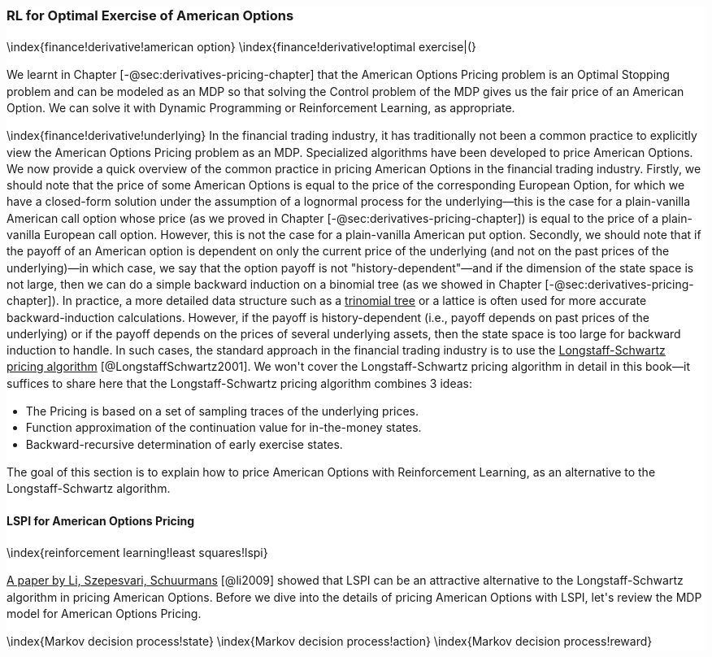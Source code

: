 
### RL for Optimal Exercise of American Options

\index{finance!derivative!american option}
\index{finance!derivative!optimal exercise|(}

We learnt in Chapter [-@sec:derivatives-pricing-chapter] that the American Options Pricing problem is an Optimal Stopping problem and can be modeled as an MDP so that solving the Control problem of the MDP gives us the fair price of an American Option. We can solve it with Dynamic Programming or Reinforcement Learning, as appropriate. 

\index{finance!derivative!underlying}
In the financial trading industry, it has traditionally not been a common practice to explicitly view the American Options Pricing problem as an MDP. Specialized algorithms have been developed to price American Options. We now provide a quick overview of the common practice in pricing American Options in the financial trading industry. Firstly, we should note that the price of some American Options is equal to the price of the corresponding European Option, for which we have a closed-form solution under the assumption of a lognormal process for the underlying—this is the case for a plain-vanilla American call option whose price (as we proved in Chapter [-@sec:derivatives-pricing-chapter]) is equal to the price of a plain-vanilla European call option. However, this is not the case for a plain-vanilla American put option. Secondly, we should note that if the payoff of an American option is dependent on only the current price of the underlying (and not on the past prices of the underlying)—in which case, we say that the option payoff is not "history-dependent"—and if the dimension of the state space is not large, then we can do a simple backward induction on a binomial tree (as we showed in Chapter [-@sec:derivatives-pricing-chapter]). In practice, a more detailed data structure such as a [trinomial tree](https://en.wikipedia.org/wiki/Trinomial_tree) or a lattice is often used for more accurate backward-induction calculations. However, if the payoff is history-dependent (i.e., payoff depends on past prices of the underlying) or if the payoff depends on the prices of several underlying assets, then the state space is too large for backward induction to handle. In such cases, the standard approach in the financial trading industry is to use the [Longstaff-Schwartz pricing algorithm](https://people.math.ethz.ch/~hjfurrer/teaching/LongstaffSchwartzAmericanOptionsLeastSquareMonteCarlo.pdf) [@LongstaffSchwartz2001]. We won't cover the Longstaff-Schwartz pricing algorithm in detail in this book—it suffices to share here that the Longstaff-Schwartz pricing algorithm combines 3 ideas:

* The Pricing is based on a set of sampling traces of the underlying prices.
* Function approximation of the continuation value for in-the-money states.
* Backward-recursive determination of early exercise states.

The goal of this section is to explain how to price American Options with Reinforcement Learning, as an alternative to the Longstaff-Schwartz algorithm.

#### LSPI for American Options Pricing

\index{reinforcement learning!least squares!lspi}

[A paper by Li, Szepesvari, Schuurmans](http://proceedings.mlr.press/v5/li09d/li09d.pdf) [@li2009] showed that LSPI can be an attractive alternative to the Longstaff-Schwartz algorithm in pricing American Options. Before we dive into the details of pricing American Options with LSPI, let's review the MDP model for American Options Pricing.

\index{Markov decision process!state}
\index{Markov decision process!action}
\index{Markov decision process!reward}


[^returns-file-2]: `returns` is defined in the file [rl/returns.py](https://github.com/TikhonJelvis/RL-book/blob/master/rl/returns.py)
[^batch-mc-file]: `batch_mc_prediction` is defined in the file [rl/monte_carlo.py](https://github.com/TikhonJelvis/RL-book/blob/master/rl/monte_carlo.py).
[^batch-td-file]: `batch_td_prediction` is defined in the file [rl/td.py](https://github.com/TikhonJelvis/RL-book/blob/master/rl/td.py).